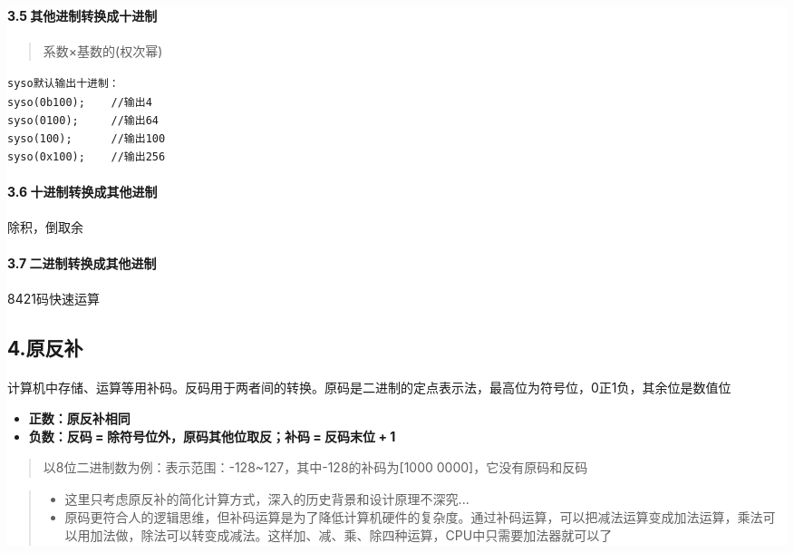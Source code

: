 #### 3.5 其他进制转换成十进制

> 系数×基数的(权次幂)

```
syso默认输出十进制：
syso(0b100);    //输出4
syso(0100);     //输出64
syso(100);      //输出100
syso(0x100);    //输出256
```

#### 3.6 十进制转换成其他进制

除积，倒取余

#### 3.7 二进制转换成其他进制

8421码快速运算

## 4.原反补

计算机中存储、运算等用补码。反码用于两者间的转换。原码是二进制的定点表示法，最高位为符号位，0正1负，其余位是数值位

- **正数：原反补相同**
- **负数：反码 = 除符号位外，原码其他位取反；补码 = 反码末位 + 1**

> 以8位二进制数为例：表示范围：-128~127，其中-128的补码为[1000 0000]，它没有原码和反码

> - 这里只考虑原反补的简化计算方式，深入的历史背景和设计原理不深究...
> - 原码更符合人的逻辑思维，但补码运算是为了降低计算机硬件的复杂度。通过补码运算，可以把减法运算变成加法运算，乘法可以用加法做，除法可以转变成减法。这样加、减、乘、除四种运算，CPU中只需要加法器就可以了